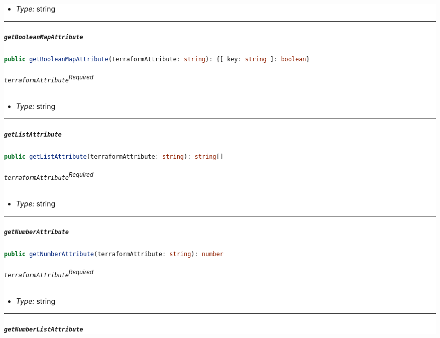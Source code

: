 - *Type:* string

---

##### `getBooleanMapAttribute` <a name="getBooleanMapAttribute" id="@cdktf/aws-cdk.mqConfiguration.MqConfiguration.getBooleanMapAttribute"></a>

```typescript
public getBooleanMapAttribute(terraformAttribute: string): {[ key: string ]: boolean}
```

###### `terraformAttribute`<sup>Required</sup> <a name="terraformAttribute" id="@cdktf/aws-cdk.mqConfiguration.MqConfiguration.getBooleanMapAttribute.parameter.terraformAttribute"></a>

- *Type:* string

---

##### `getListAttribute` <a name="getListAttribute" id="@cdktf/aws-cdk.mqConfiguration.MqConfiguration.getListAttribute"></a>

```typescript
public getListAttribute(terraformAttribute: string): string[]
```

###### `terraformAttribute`<sup>Required</sup> <a name="terraformAttribute" id="@cdktf/aws-cdk.mqConfiguration.MqConfiguration.getListAttribute.parameter.terraformAttribute"></a>

- *Type:* string

---

##### `getNumberAttribute` <a name="getNumberAttribute" id="@cdktf/aws-cdk.mqConfiguration.MqConfiguration.getNumberAttribute"></a>

```typescript
public getNumberAttribute(terraformAttribute: string): number
```

###### `terraformAttribute`<sup>Required</sup> <a name="terraformAttribute" id="@cdktf/aws-cdk.mqConfiguration.MqConfiguration.getNumberAttribute.parameter.terraformAttribute"></a>

- *Type:* string

---

##### `getNumberListAttribute` <a name="getNumberListAttribute" id="@cdktf/aws-cdk.mqConfiguration.MqConfiguration.getNumberListAttribute"></a>
